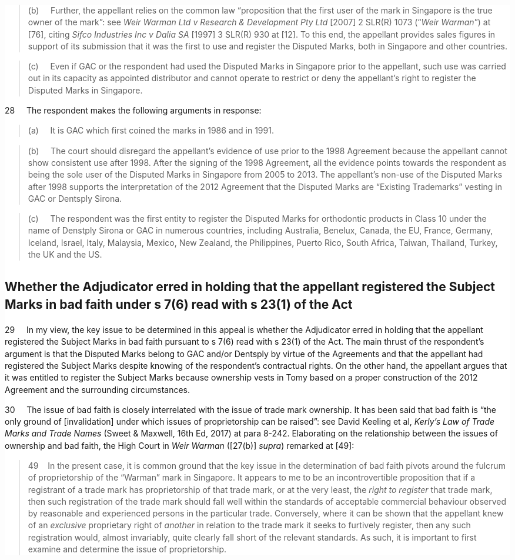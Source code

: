 > (b)     Further, the appellant relies on the common law “proposition that the first user of the mark in Singapore is the true owner of the mark”: see _Weir Warman Ltd v Research & Development Pty Ltd_ <span class="citation">\[2007\] 2 SLR(R) 1073</span> (“_Weir Warman_”) at \[76\], citing _Sifco Industries Inc v Dalia SA_ <span class="citation">\[1997\] 3 SLR(R) 930</span> at \[12\]. To this end, the appellant provides sales figures in support of its submission that it was the first to use and register the Disputed Marks, both in Singapore and other countries.

> (c)     Even if GAC or the respondent had used the Disputed Marks in Singapore prior to the appellant, such use was carried out in its capacity as appointed distributor and cannot operate to restrict or deny the appellant’s right to register the Disputed Marks in Singapore.

28     The respondent makes the following arguments in response:

> (a)     It is GAC which first coined the marks in 1986 and in 1991.

> (b)     The court should disregard the appellant’s evidence of use prior to the 1998 Agreement because the appellant cannot show consistent use after 1998. After the signing of the 1998 Agreement, all the evidence points towards the respondent as being the sole user of the Disputed Marks in Singapore from 2005 to 2013. The appellant’s non-use of the Disputed Marks after 1998 supports the interpretation of the 2012 Agreement that the Disputed Marks are “Existing Trademarks” vesting in GAC or Dentsply Sirona.

> (c)     The respondent was the first entity to register the Disputed Marks for orthodontic products in Class 10 under the name of Denstply Sirona or GAC in numerous countries, including Australia, Benelux, Canada, the EU, France, Germany, Iceland, Israel, Italy, Malaysia, Mexico, New Zealand, the Philippines, Puerto Rico, South Africa, Taiwan, Thailand, Turkey, the UK and the US.

## Whether the Adjudicator erred in holding that the appellant registered the Subject Marks in bad faith under s 7(6) read with s 23(1) of the Act

29     In my view, the key issue to be determined in this appeal is whether the Adjudicator erred in holding that the appellant registered the Subject Marks in bad faith pursuant to s 7(6) read with s 23(1) of the Act. The main thrust of the respondent’s argument is that the Disputed Marks belong to GAC and/or Dentsply by virtue of the Agreements and that the appellant had registered the Subject Marks despite knowing of the respondent’s contractual rights. On the other hand, the appellant argues that it was entitled to register the Subject Marks because ownership vests in Tomy based on a proper construction of the 2012 Agreement and the surrounding circumstances.

30     The issue of bad faith is closely interrelated with the issue of trade mark ownership. It has been said that bad faith is “the only ground of \[invalidation\] under which issues of proprietorship can be raised”: see David Keeling et al, _Kerly’s Law of Trade Marks and Trade Names_ (Sweet & Maxwell, 16th Ed, 2017) at para 8-242. Elaborating on the relationship between the issues of ownership and bad faith, the High Court in _Weir Warman_ (\[27(b)\] _supra_) remarked at \[49\]:

> 49    In the present case, it is common ground that the key issue in the determination of bad faith pivots around the fulcrum of proprietorship of the “Warman” mark in Singapore. It appears to me to be an incontrovertible proposition that if a registrant of a trade mark has proprietorship of that trade mark, or at the very least, the _right to register_ that trade mark, then such registration of the trade mark should fall well within the standards of acceptable commercial behaviour observed by reasonable and experienced persons in the particular trade. Conversely, where it can be shown that the appellant knew of an _exclusive_ proprietary right of _another_ in relation to the trade mark it seeks to furtively register, then any such registration would, almost invariably, quite clearly fall short of the relevant standards. As such, it is important to first examine and determine the issue of proprietorship.


[^1]: Bundle of Documents, p 86.
[^2]: Bundle of Documents, pp 7, 12, 17.
[^3]: Bundle of Documents, pp 804-805
[^4]: Bundle of Documents, p 805.
[^5]: Bundle of Documents, p 805.
[^6]: Bundle of Documents, p 76.
[^7]: Bundle of Documents, p 808.
[^8]: Bundle of Documents, pp 1335-1336.
[^9]: Bundle of Documents, p 1254.
[^10]: Bundle of Documents, p 1255.
[^11]: Bundle of Documents, p 1258.
[^12]: Bundle of Documents, p 1260.
[^13]: Bundle of Documents, p 1260.
[^14]: Bundle of Documents, p 1275.
[^15]: Bundle of Documents, p 1275.
[^16]: Bundle of Documents, p 1282-1283.
[^17]: Bundle of Documents, p 1294.
[^18]: Bundle of Documents, p 1282.
[^19]: Bundle of Documents, p 1283.
[^20]: Bundle of Documents, p 1283.
[^21]: Bundle of Documents, p 1283.
[^22]: Bundle of Documents, p 1311.
[^23]: Bundle of Documents, p 1299.
[^24]: Bundle of Documents, p 1300.
[^25]: Bundle of Documents, p 1307.
[^26]: Bundle of Documents, p 1321.
[^27]: Respondent’s submissions, p 11.
[^28]: Bundle of Documents, p 1321.
[^29]: Bundle of Documents, p 1329.
[^30]: Bundle of Documents, p 1329.
[^31]: Bundle of Documents, p 1330.
[^32]: Bundle of Documents, p 1330.
[^33]: Bundle of Documents, pp 1321-1341.
[^34]: Bundle of Documents, p 1328.
[^35]: Bundle of Documents, p 1328-1329
[^36]: Bundle of Documents, p 1340.
[^37]: Bundle of Documents, p 1165.
[^38]: Bundle of Documents, pp 6, 11, 16.
[^39]: Bundle of Documents, pp 6, 11, 16.
[^40]: Bundle of Documents, pp 20-29.
[^41]: Bundle of Documents, p 3135.
[^42]: Bundle of Documents, p 3148.
[^43]: Bundle of Documents, p 3136.
[^44]: Bundle of Documents, p 3147.
[^45]: Bundle of Documents, p 3139.
[^46]: Bundle of Documents, p 3146.
[^47]: Bundle of Documents, p 3144.
[^48]: Bundle of Documents, p 3145.
[^49]: Bundle of Documents, p 3145.
[^50]: Bundle of Documents, p 3147.
[^51]: Bundle of Documents, p 3147.
[^52]: Bundle of Documents, p 3148.
[^53]: Bundle of Documents, p 1329.
[^54]: Bundle of Documents, p 1329.
[^55]: Bundle of Documents, p 1341.
[^56]: Bundle of Documents, p 1341.
[^57]: Bundle of Documents, p 1328.
[^58]: Bundle of Documents, p 1294
[^59]: Bundle of Documents, p 1341.
[^60]: Bundle of Documents, p 1335.
[^61]: Bundle of Documents, pp 1329 – 1330.
[^62]: Bundle of Documents, p 1329.
[^63]: Bundle of Documents, p 1329.
[^64]: Bundle of Documents, p 1329.
[^65]: Bundle of Documents, p 1329.
[^66]: Bundle of Documents, p 1283.
[^67]: Bundle of Documents, p 1341.
[^68]: Bundle of Documents, pp 1275-1276.
[^69]: Bundle of Documents, p 1283.
[^70]: Bundle of Documents, pp 1275-1276.
[^71]: Bundle of Documents, p 1329.
[^72]: Bundle of Documents, p 1283.
[^73]: Bundle of Documents, p 1328.
[^74]: Bundle of Documents, p 1329.
[^75]: Bundle of Documents, p 1329.
[^76]: Bundle of Documents, p 1328.
[^77]: Bundle of Documents, p 1328.
[^78]: Bundle of Documents, p 1328.
[^79]: Bundle of Documents, p 1328.
[^80]: Bundle of Documents, p 1322.
[^81]: Bundle of Documents, p 1329.
[^82]: Bundle of Documents, p 1329.
[^83]: Bundle of Documents, p 1329.
[^84]: Bundle of Documents, p 1329.
[^85]: Bundle of Documents, p 1329.
[^86]: Bundle of Documents, p 1282-1283.
[^87]: Bundle of Documents, pp 1282-1283.
[^88]: Bundle of Documents, p 1294.
[^89]: Bundle of Documents, p 1283.
[^90]: Bundle of Documents, p 1283.
[^91]: Bundle of Documents, p 1294.
[^92]: Bundle of Documents, p 1341.
[^93]: Bundle of Documents, p 1283.
[^94]: Bundle of Documents, p 1283.
[^95]: Bundle of Documents, p 1283.
[^96]: Bundle of Documents, p 3147.
[^97]: Bundle of Documents, p 1329.
[^98]: Bundle of Documents, p 1330.
[^99]: Bundle of Documents, p 1329.
[^100]: Bundle of Documents, p 1329.